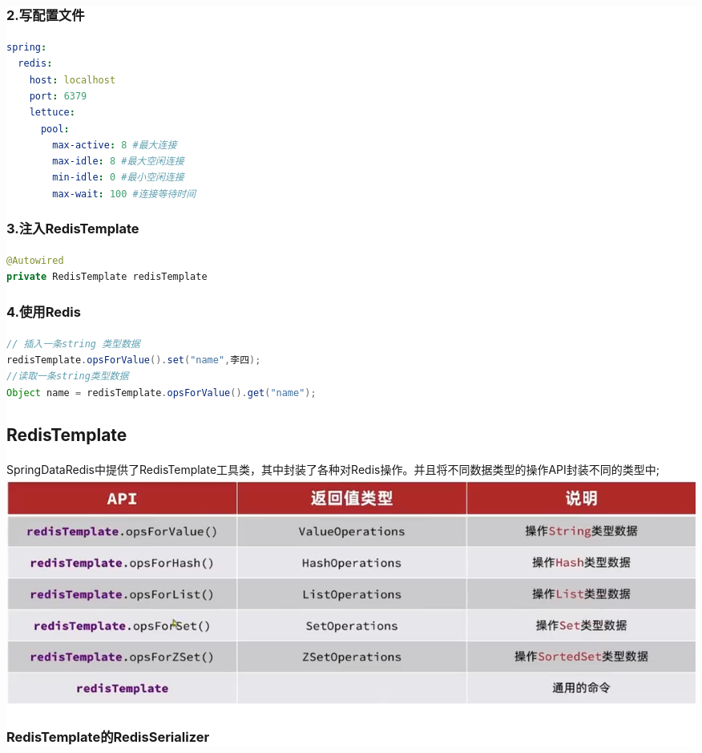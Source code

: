 ### 2.写配置文件

```yml
spring:
  redis:
    host: localhost
    port: 6379
    lettuce:
      pool:
        max-active: 8 #最大连接
        max-idle: 8 #最大空闲连接
        min-idle: 0 #最小空闲连接
        max-wait: 100 #连接等待时间
```

### 3.注入RedisTemplate

```java
@Autowired
private RedisTemplate redisTemplate
```

### 4.使用Redis

```java
// 插入一条string 类型数据
redisTemplate.opsForValue().set("name",李四);
//读取一条string类型数据
Object name = redisTemplate.opsForValue().get("name");
```

## RedisTemplate

SpringDataRedis中提供了RedisTemplate工具类，其中封装了各种对Redis操作。并且将不同数据类型的操作API封装不同的类型中;
![](截图/3.png)

### RedisTemplate的RedisSerializer

